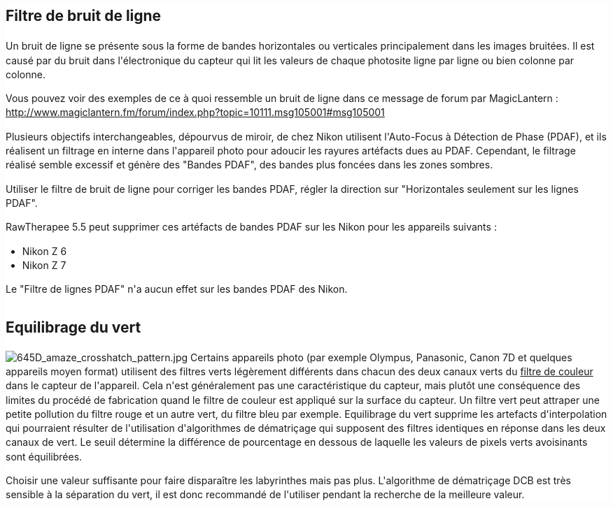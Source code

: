 ## Filtre de bruit de ligne

Un bruit de ligne se présente sous la forme de bandes horizontales ou
verticales principalement dans les images bruitées. Il est causé par du
bruit dans l'électronique du capteur qui lit les valeurs de chaque
photosite ligne par ligne ou bien colonne par colonne.

Vous pouvez voir des exemples de ce à quoi ressemble un bruit de ligne
dans ce message de forum par MagicLantern :
<http://www.magiclantern.fm/forum/index.php?topic=10111.msg105001#msg105001>

Plusieurs objectifs interchangeables, dépourvus de miroir, de chez Nikon
utilisent l'Auto-Focus à Détection de Phase (PDAF), et ils réalisent un
filtrage en interne dans l'appareil photo pour adoucir les rayures
artéfacts dues au PDAF. Cependant, le filtrage réalisé semble excessif
et génère des "Bandes PDAF", des bandes plus foncées dans les zones
sombres.

Utiliser le filtre de bruit de ligne pour corriger les bandes PDAF,
régler la direction sur "Horizontales seulement sur les lignes PDAF".

RawTherapee 5.5 peut supprimer ces artéfacts de bandes PDAF sur les
Nikon pour les appareils suivants :

- Nikon Z 6
- Nikon Z 7

Le "Filtre de lignes PDAF" n'a aucun effet sur les bandes PDAF des
Nikon.

## Equilibrage du vert

<img src="645D_amaze_crosshatch_pattern.jpg"
title="645D_amaze_crosshatch_pattern.jpg" width="900"
alt="645D_amaze_crosshatch_pattern.jpg" /> Certains appareils photo (par
exemple Olympus, Panasonic, Canon 7D et quelques appareils moyen format)
utilisent des filtres verts légèrement différents dans chacun des deux
canaux verts du [filtre de
couleur](https://en.wikipedia.org/wiki/Color_filter_array) dans le
capteur de l'appareil. Cela n'est généralement pas une caractéristique
du capteur, mais plutôt une conséquence des limites du procédé de
fabrication quand le filtre de couleur est appliqué sur la surface du
capteur. Un filtre vert peut attraper une petite pollution du filtre
rouge et un autre vert, du filtre bleu par exemple. Equilibrage du vert
supprime les artefacts d'interpolation qui pourraient résulter de
l'utilisation d'algorithmes de dématriçage qui supposent des filtres
identiques en réponse dans les deux canaux de vert. Le seuil détermine
la différence de pourcentage en dessous de laquelle les valeurs de
pixels verts avoisinants sont équilibrées.

Choisir une valeur suffisante pour faire disparaître les labyrinthes
mais pas plus. L'algorithme de dématriçage DCB est très sensible à la
séparation du vert, il est donc recommandé de l'utiliser pendant la
recherche de la meilleure valeur.

